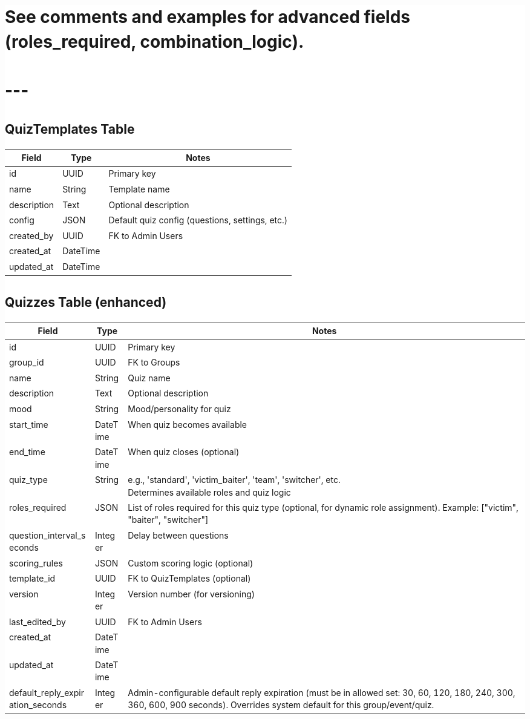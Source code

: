 # See comments and examples for advanced fields (roles_required, combination_logic).
# ---

## QuizTemplates Table
| Field         | Type   | Notes |
|---------------|--------|-------|
| id            | UUID   | Primary key |
| name          | String | Template name |
| description   | Text   | Optional description |
| config        | JSON   | Default quiz config (questions, settings, etc.) |
| created_by    | UUID   | FK to Admin Users |
| created_at    | DateTime | |
| updated_at    | DateTime | |



## Quizzes Table (enhanced)
| Field           | Type   | Notes |
|-----------------|--------|-------|
| id              | UUID   | Primary key |
| group_id        | UUID   | FK to Groups |
| name            | String | Quiz name |
| description     | Text   | Optional description |
| mood            | String | Mood/personality for quiz |
| start_time      | DateTime | When quiz becomes available |
| end_time        | DateTime | When quiz closes (optional) |
| quiz_type       | String | e.g., 'standard', 'victim_baiter', 'team', 'switcher', etc. <br> Determines available roles and quiz logic |
| roles_required  | JSON   | List of roles required for this quiz type (optional, for dynamic role assignment). Example: ["victim", "baiter", "switcher"] |
| question_interval_seconds | Integer | Delay between questions |
| scoring_rules   | JSON   | Custom scoring logic (optional) |
| template_id     | UUID   | FK to QuizTemplates (optional) |
| version         | Integer| Version number (for versioning) |
| last_edited_by  | UUID   | FK to Admin Users |
| created_at      | DateTime | |
| updated_at      | DateTime | |
| default_reply_expiration_seconds | Integer | Admin-configurable default reply expiration (must be in allowed set: 30, 60, 120, 180, 240, 300, 360, 600, 900 seconds). Overrides system default for this group/event/quiz. |
